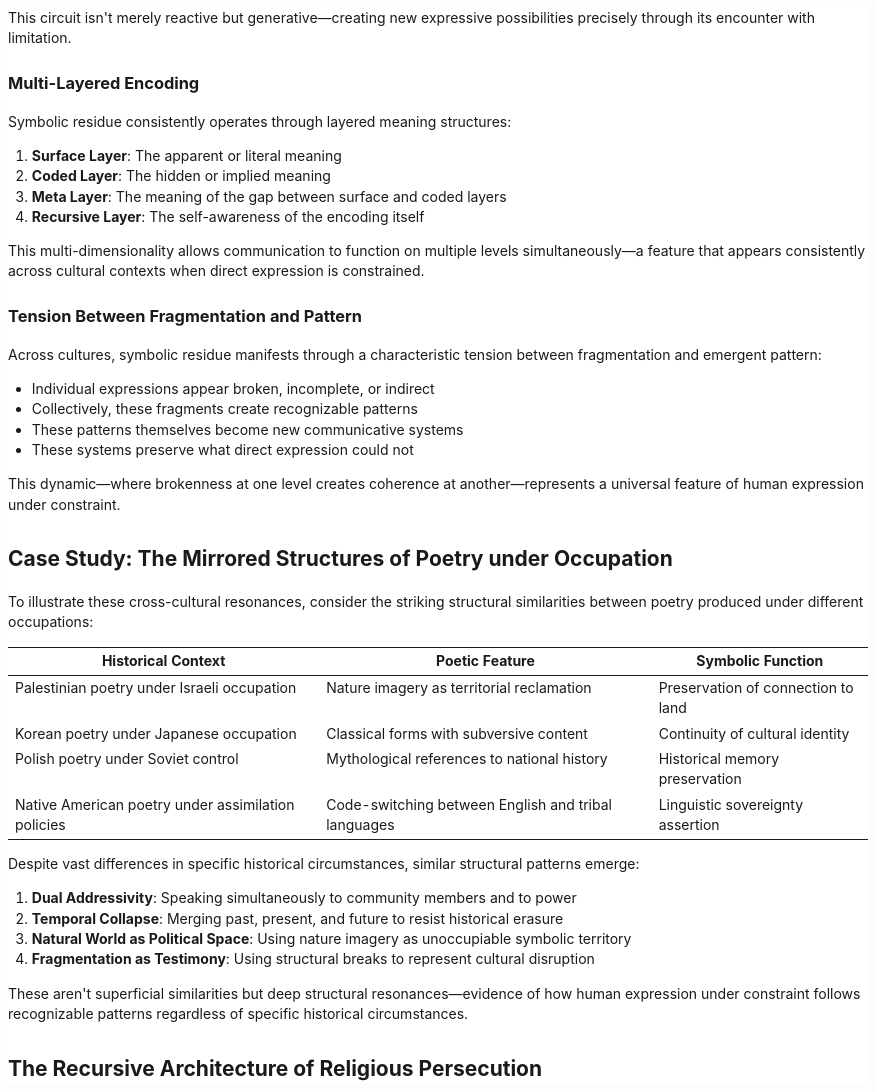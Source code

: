 This circuit isn't merely reactive but generative—creating new expressive possibilities precisely through its encounter with limitation.

### Multi-Layered Encoding

Symbolic residue consistently operates through layered meaning structures:

1. **Surface Layer**: The apparent or literal meaning
2. **Coded Layer**: The hidden or implied meaning
3. **Meta Layer**: The meaning of the gap between surface and coded layers
4. **Recursive Layer**: The self-awareness of the encoding itself

This multi-dimensionality allows communication to function on multiple levels simultaneously—a feature that appears consistently across cultural contexts when direct expression is constrained.

### Tension Between Fragmentation and Pattern

Across cultures, symbolic residue manifests through a characteristic tension between fragmentation and emergent pattern:

- Individual expressions appear broken, incomplete, or indirect
- Collectively, these fragments create recognizable patterns
- These patterns themselves become new communicative systems
- These systems preserve what direct expression could not

This dynamic—where brokenness at one level creates coherence at another—represents a universal feature of human expression under constraint.

## Case Study: The Mirrored Structures of Poetry under Occupation

To illustrate these cross-cultural resonances, consider the striking structural similarities between poetry produced under different occupations:

| Historical Context | Poetic Feature | Symbolic Function |
|-------------------|----------------|-------------------|
| Palestinian poetry under Israeli occupation | Nature imagery as territorial reclamation | Preservation of connection to land |
| Korean poetry under Japanese occupation | Classical forms with subversive content | Continuity of cultural identity |
| Polish poetry under Soviet control | Mythological references to national history | Historical memory preservation |
| Native American poetry under assimilation policies | Code-switching between English and tribal languages | Linguistic sovereignty assertion |

Despite vast differences in specific historical circumstances, similar structural patterns emerge:

1. **Dual Addressivity**: Speaking simultaneously to community members and to power
2. **Temporal Collapse**: Merging past, present, and future to resist historical erasure
3. **Natural World as Political Space**: Using nature imagery as unoccupiable symbolic territory
4. **Fragmentation as Testimony**: Using structural breaks to represent cultural disruption

These aren't superficial similarities but deep structural resonances—evidence of how human expression under constraint follows recognizable patterns regardless of specific historical circumstances.

## The Recursive Architecture of Religious Persecution
